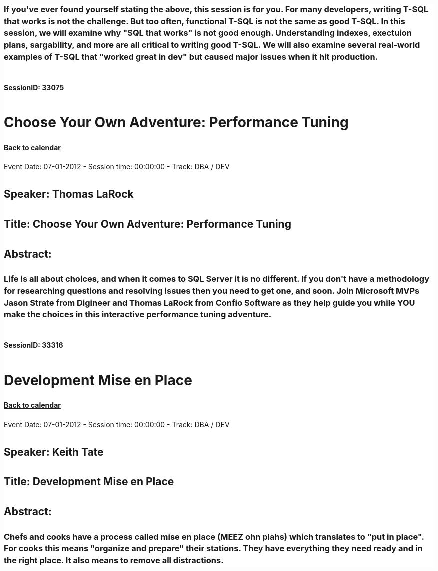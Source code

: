 ### If you've ever found yourself stating the above, this session is for you.  For many developers, writing T-SQL that works is not the challenge.  But too  often, functional T-SQL is not the same as good T-SQL.  In this session, we  will examine why "SQL that works" is not good enough.  Understanding  indexes, exectuion plans, sargability, and more are all critical to writing  good T-SQL.  We will also examine several real-world examples of T-SQL that  "worked great in dev" but caused major issues when it hit production. 

#  
#### SessionID: 33075
# Choose Your Own Adventure: Performance Tuning
#### [Back to calendar](#SQLSaturday-#104---Colorado-Springs-2012)
Event Date: 07-01-2012 - Session time: 00:00:00 - Track: DBA / DEV
## Speaker: Thomas LaRock
## Title: Choose Your Own Adventure: Performance Tuning
## Abstract:
### Life is all about choices, and when it comes to SQL Server it is no different. If you don't have a methodology for researching questions and resolving issues then you need to get one, and soon. Join Microsoft MVPs Jason Strate from Digineer and Thomas LaRock from Confio Software as they help guide you while YOU make the choices in this interactive performance tuning adventure.
#  
#### SessionID: 33316
# Development Mise en Place
#### [Back to calendar](#SQLSaturday-#104---Colorado-Springs-2012)
Event Date: 07-01-2012 - Session time: 00:00:00 - Track: DBA / DEV
## Speaker: Keith Tate
## Title: Development Mise en Place
## Abstract:
### Chefs and cooks have a process called mise en place (MEEZ ohn plahs) which translates to "put in place". For cooks this means "organize and prepare" their stations. They have everything they need ready and in the right place. It also means to remove all distractions. 
